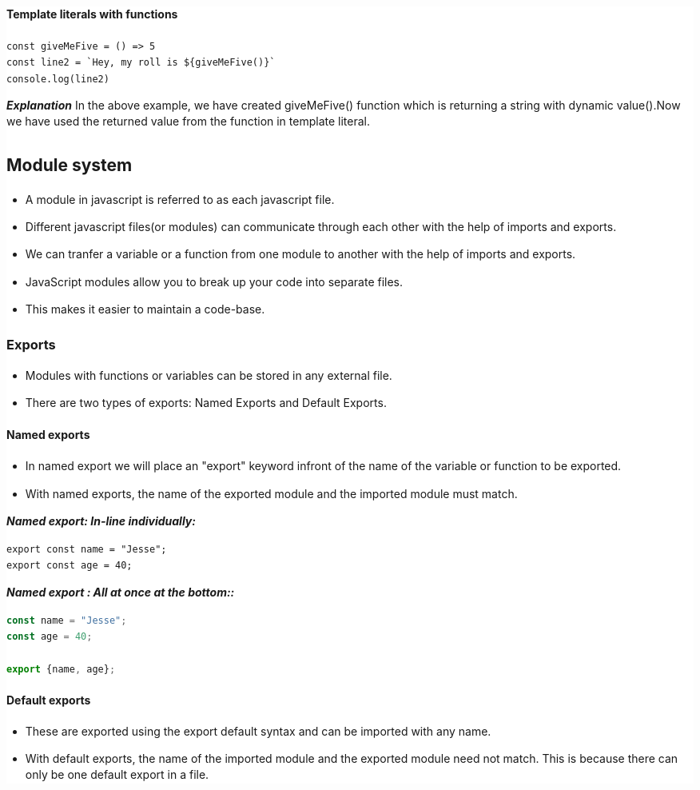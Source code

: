 #### Template literals with functions

```JS
const giveMeFive = () => 5
const line2 = `Hey, my roll is ${giveMeFive()}`
console.log(line2)
```

***Explanation***
In the above example, we have created giveMeFive() function which is returning a string with dynamic value().Now we have used the returned value from the function in template literal.

## Module system

- A module in javascript is referred to as each javascript file.

- Different javascript files(or modules) can communicate through each other with the help of imports and exports.

- We can tranfer a variable or a function from one module to another with the help of imports and exports.

- JavaScript modules allow you to break up your code into separate files.

- This makes it easier to maintain a code-base.

### Exports

- Modules with functions or variables can be stored in any external file.

- There are two types of exports: Named Exports and Default Exports.

#### Named exports

- In named export we will place an "export" keyword infront of the name of the variable or function to be exported.

- With named exports, the name of the exported module and the imported module must match.

***Named export:  In-line individually:***
```JS
export const name = "Jesse";
export const age = 40;
```

***Named export : All at once at the bottom::***
```js
const name = "Jesse";
const age = 40;

export {name, age};
```

#### Default exports

- These are exported using the export default syntax and can be imported with any name. 

- With default exports, the name of the imported module and the exported module need not match. This is because there can only be one default export in a file.
